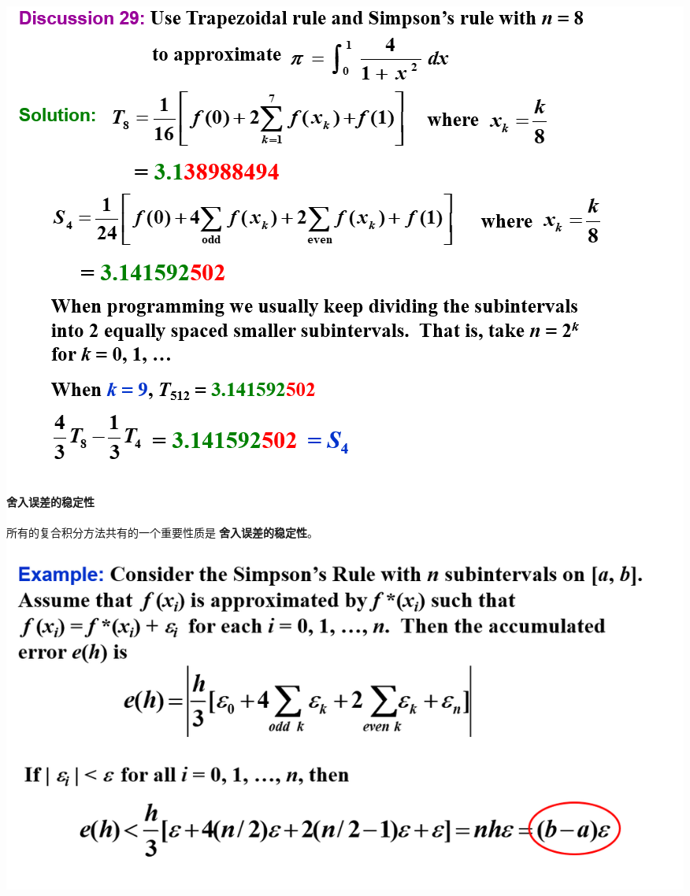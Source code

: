 ![Alt text](images/image-65.png)

#### 舍入误差的稳定性

所有的复合积分方法共有的一个重要性质是 **舍入误差的稳定性**。

![Alt text](images/image-64.png)

